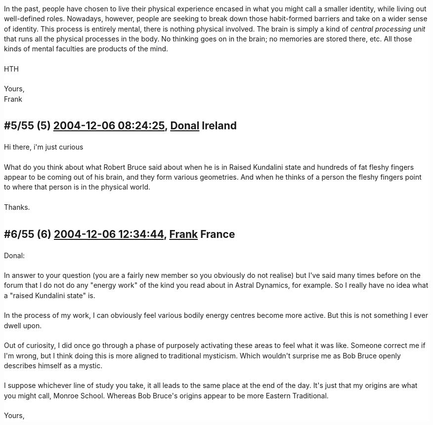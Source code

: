 In the past, people have chosen to live their physical experience encased in what you might call a smaller identity, while living out well-defined roles. Nowadays, however, people are seeking to break down those habit-formed barriers and take on a wider sense of identity. This process is entirely mental, there is nothing physical involved. The brain is simply a kind of
<i>
 central processing unit
</i>
that runs all the physical processes in the body. No thinking goes on in the brain; no memories are stored there, etc. All those kinds of mental faculties are products of the mind.
<br>
<br>
HTH
<br>
<br>
Yours,
<br>
Frank
</section>

## \#5/55 (5) [2004-12-06 08:24:25](https://www.astralpulse.com/forums/index.php?msg=136421), [Donal](https://www.astralpulse.com/forums/profile/?u=7249) Ireland ##
<section>
Hi there, i'm just curious
<br>
<br>
What do you think about what Robert Bruce said about when he is in Raised Kundalini state and hundreds of fat fleshy fingers appear to be coming out of his brain, and they form various geometries. And when he thinks of a person the fleshy fingers point to where that person is in the physical world.
<br>
<br>
Thanks.
</section>

## \#6/55 (6) [2004-12-06 12:34:44](https://www.astralpulse.com/forums/index.php?msg=136448), [Frank](https://www.astralpulse.com/forums/profile/?u=359) France ##
<section>
Donal:
<br>
<br>
In answer to your question (you are a fairly new member so you obviously do not realise) but I've said many times before on the forum that I do not do any "energy work" of the kind you read about in Astral Dynamics, for example. So I really have no idea what a "raised Kundalini state" is.
<br>
<br>
In the process of my work, I can obviously feel various bodily energy centres become more active. But this is not something I ever dwell upon.
<br>
<br>
Out of curiosity, I did once go through a phase of purposely activating these areas to feel what it was like. Someone correct me if I'm wrong, but I think doing this is more aligned to traditional mysticism. Which wouldn't surprise me as Bob Bruce openly describes himself as a mystic.
<br>
<br>
I suppose whichever line of study you take, it all leads to the same place at the end of the day. It's just that my origins are what you might call, Monroe School. Whereas Bob Bruce's origins appear to be more Eastern Traditional.
<br>
<br>
Yours,
<br>